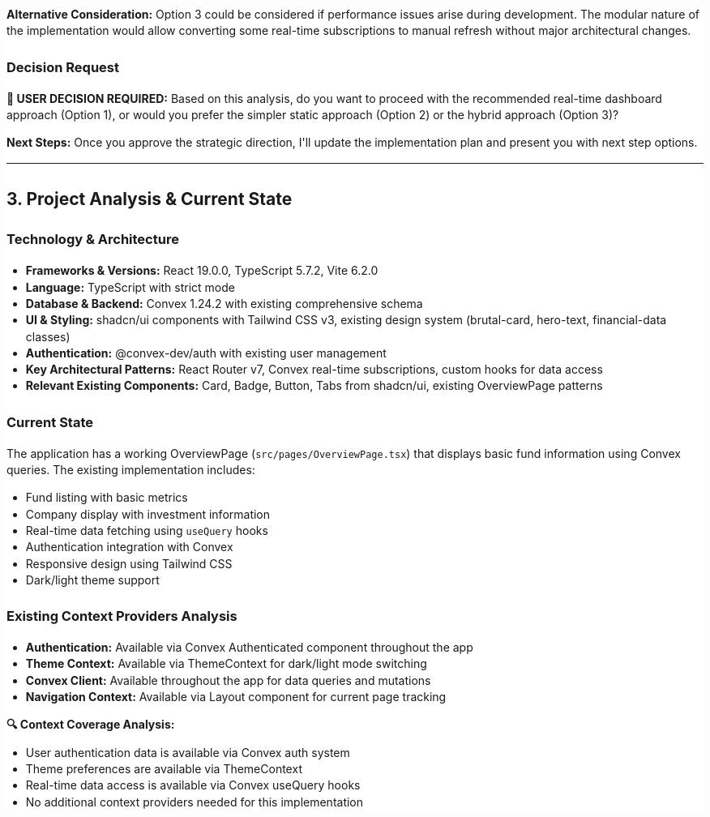 **Alternative Consideration:**
Option 3 could be considered if performance issues arise during development. The modular nature of the implementation would allow converting some real-time subscriptions to manual refresh without major architectural changes.

### Decision Request

**👤 USER DECISION REQUIRED:**
Based on this analysis, do you want to proceed with the recommended real-time dashboard approach (Option 1), or would you prefer the simpler static approach (Option 2) or the hybrid approach (Option 3)?

**Next Steps:**
Once you approve the strategic direction, I'll update the implementation plan and present you with next step options.

---

## 3. Project Analysis & Current State

### Technology & Architecture
- **Frameworks & Versions:** React 19.0.0, TypeScript 5.7.2, Vite 6.2.0
- **Language:** TypeScript with strict mode
- **Database & Backend:** Convex 1.24.2 with existing comprehensive schema
- **UI & Styling:** shadcn/ui components with Tailwind CSS v3, existing design system (brutal-card, hero-text, financial-data classes)
- **Authentication:** @convex-dev/auth with existing user management
- **Key Architectural Patterns:** React Router v7, Convex real-time subscriptions, custom hooks for data access
- **Relevant Existing Components:** Card, Badge, Button, Tabs from shadcn/ui, existing OverviewPage patterns

### Current State
The application has a working OverviewPage (`src/pages/OverviewPage.tsx`) that displays basic fund information using Convex queries. The existing implementation includes:
- Fund listing with basic metrics
- Company display with investment information
- Real-time data fetching using `useQuery` hooks
- Authentication integration with Convex
- Responsive design using Tailwind CSS
- Dark/light theme support

### Existing Context Providers Analysis
- **Authentication:** Available via Convex Authenticated component throughout the app
- **Theme Context:** Available via ThemeContext for dark/light mode switching
- **Convex Client:** Available throughout the app for data queries and mutations
- **Navigation Context:** Available via Layout component for current page tracking

**🔍 Context Coverage Analysis:**
- User authentication data is available via Convex auth system
- Theme preferences are available via ThemeContext
- Real-time data access is available via Convex useQuery hooks
- No additional context providers needed for this implementation
